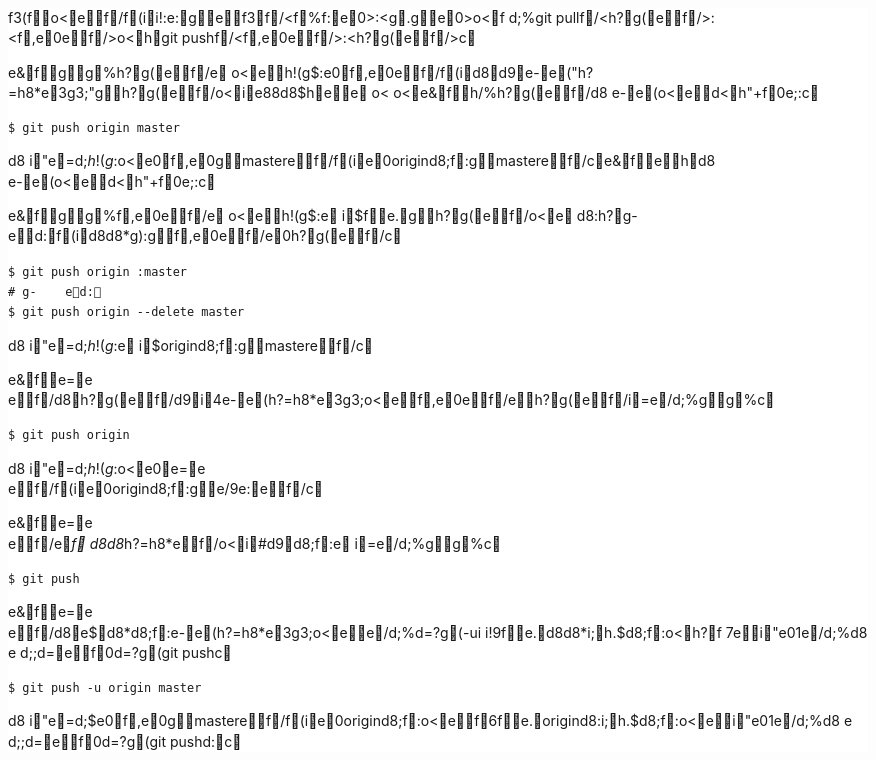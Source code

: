 f3(fo<ef/f(i i!:e:gef3f/<f%f:e0>:<g.ge0>o<f	 d;%git pullf/<h?g(ef/>:<f,e0ef/>o<h git pushf/<f,e0ef/>:<h?g(ef/>c 

e&fgg%h?g(ef/e
o<eh!(g$:e0f,e0ef/f(i d8d9e-e("h?=h8*e3g3;"gh?g(ef/o<i e88d8$h ee
o<	o<e&fh/%h?g(ef/d8
e-e(o<ed<h"+f0e;:c 


    $ git push origin master

d8
i"e=d;$h!(g$:o<e0f,e0gmasteref/f(i e0origind8;f:gmasteref/c e&feh d8
e-e(o<ed<h"+f0e;:c 

e&fgg%f,e0ef/e
o<eh!(g$:e i$fe.gh?g(ef/o<e d8:h?g-	ed:f(i d8 d8*g):gf,e0ef/e0h?g(ef/c 


    $ git push origin :master
    # g-	ed:
    $ git push origin --delete master

d8
i"e=d;$h!(g$:e i$origind8;f:gmasteref/c 

e&fe=e	
ef/d8h?g(ef/d9i4e-e(h?=h8*e3g3;o<ef,e0ef/eh?g(ef/i=e/d;%gg%c 


    $ git push origin

d8
i"e=d;$h!(g$:o<e0e=e	
ef/f(i e0origind8;f:ge/9e:ef/c 

e&fe=e	
ef/e*f	d8 d8*h?=h8*ef/o<i#d9d8;f:e
i=e/d;%gg%c 


    $ git push

e&fe=e	
ef/d8e$d8*d8;f:e-e(h?=h8*e3g3;o<ee/d;%d=?g(-ui 	i!9fe.d8 d8*i;h.$d8;f:o<h?f 7ei"e01e/d;%d8
e
 d;;d=ef0d=?g(git pushc 


    $ git push -u origin master

d8
i"e=d;$e0f,e0gmasteref/f(i e0origind8;f:o<ef6fe.origind8:i;h.$d8;f:o<ei"e01e/d;%d8
e
 d;;d=ef0d=?g(git pushd:c 
